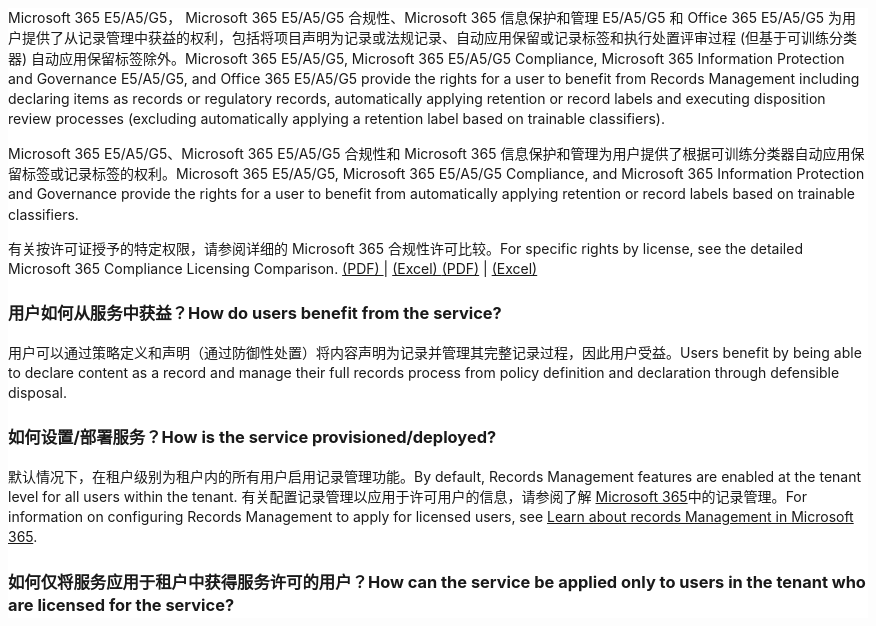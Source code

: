 <span data-ttu-id="2d4a0-304">Microsoft 365 E5/A5/G5， Microsoft 365 E5/A5/G5 合规性、Microsoft 365 信息保护和管理 E5/A5/G5 和 Office 365 E5/A5/G5 为用户提供了从记录管理中获益的权利，包括将项目声明为记录或法规记录、自动应用保留或记录标签和执行处置评审过程 (但基于可训练分类器) 自动应用保留标签除外。</span><span class="sxs-lookup"><span data-stu-id="2d4a0-304">Microsoft 365 E5/A5/G5, Microsoft 365 E5/A5/G5 Compliance, Microsoft 365 Information Protection and Governance E5/A5/G5, and Office 365 E5/A5/G5 provide the rights for a user to benefit from Records Management including declaring items as records or regulatory records, automatically applying retention or record labels and executing disposition review processes (excluding automatically applying a retention label based on trainable classifiers).</span></span>

<span data-ttu-id="2d4a0-305">Microsoft 365 E5/A5/G5、Microsoft 365 E5/A5/G5 合规性和 Microsoft 365 信息保护和管理为用户提供了根据可训练分类器自动应用保留标签或记录标签的权利。</span><span class="sxs-lookup"><span data-stu-id="2d4a0-305">Microsoft 365 E5/A5/G5, Microsoft 365 E5/A5/G5 Compliance, and Microsoft 365 Information Protection and Governance provide the rights for a user to benefit from automatically applying retention or record labels based on trainable classifiers.</span></span>

<span data-ttu-id="2d4a0-306">有关按许可证授予的特定权限，请参阅详细的 Microsoft 365 合规性许可比较。</span><span class="sxs-lookup"><span data-stu-id="2d4a0-306">For specific rights by license, see the detailed Microsoft 365 Compliance Licensing Comparison.</span></span> <span data-ttu-id="2d4a0-307">[ (PDF) ](/office365/servicedescriptions/downloads/microsoft-365-compliance-licensing-comparison.pdf)  | [ (Excel) ](/office365/servicedescriptions/downloads/microsoft-365-compliance-licensing-comparison.xlsx)</span><span class="sxs-lookup"><span data-stu-id="2d4a0-307">[(PDF)](/office365/servicedescriptions/downloads/microsoft-365-compliance-licensing-comparison.pdf) | [(Excel)](/office365/servicedescriptions/downloads/microsoft-365-compliance-licensing-comparison.xlsx)</span></span>

### <a name="how-do-users-benefit-from-the-service"></a><span data-ttu-id="2d4a0-308">用户如何从服务中获益？</span><span class="sxs-lookup"><span data-stu-id="2d4a0-308">How do users benefit from the service?</span></span>

<span data-ttu-id="2d4a0-309">用户可以通过策略定义和声明（通过防御性处置）将内容声明为记录并管理其完整记录过程，因此用户受益。</span><span class="sxs-lookup"><span data-stu-id="2d4a0-309">Users benefit by being able to declare content as a record and manage their full records process from policy definition and declaration through defensible disposal.</span></span>

### <a name="how-is-the-service-provisioneddeployed"></a><span data-ttu-id="2d4a0-310">如何设置/部署服务？</span><span class="sxs-lookup"><span data-stu-id="2d4a0-310">How is the service provisioned/deployed?</span></span>

<span data-ttu-id="2d4a0-311">默认情况下，在租户级别为租户内的所有用户启用记录管理功能。</span><span class="sxs-lookup"><span data-stu-id="2d4a0-311">By default, Records Management features are enabled at the tenant level for all users within the tenant.</span></span> <span data-ttu-id="2d4a0-312">有关配置记录管理以应用于许可用户的信息，请参阅了解 [Microsoft 365](/microsoft-365/compliance/records-management)中的记录管理。</span><span class="sxs-lookup"><span data-stu-id="2d4a0-312">For information on configuring Records Management to apply for licensed users, see [Learn about records Management in Microsoft 365](/microsoft-365/compliance/records-management).</span></span>

### <a name="how-can-the-service-be-applied-only-to-users-in-the-tenant-who-are-licensed-for-the-service"></a><span data-ttu-id="2d4a0-313">如何仅将服务应用于租户中获得服务许可的用户？</span><span class="sxs-lookup"><span data-stu-id="2d4a0-313">How can the service be applied only to users in the tenant who are licensed for the service?</span></span>

